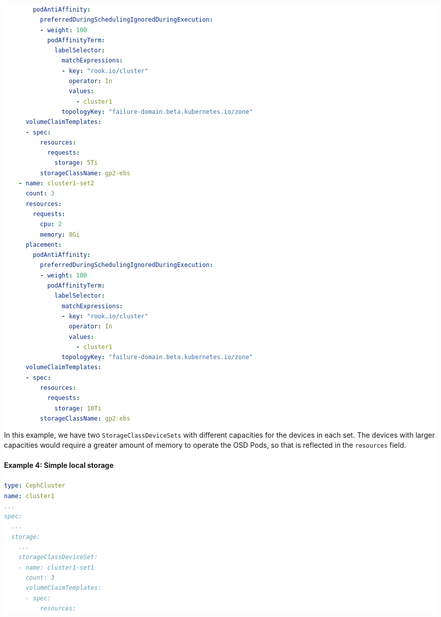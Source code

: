 ```yaml
        podAntiAffinity:
          preferredDuringSchedulingIgnoredDuringExecution:
          - weight: 100
            podAffinityTerm:
              labelSelector:
                matchExpressions:
                - key: "rook.io/cluster"
                  operator: In
                  values:
                    - cluster1
                topologyKey: "failure-domain.beta.kubernetes.io/zone"
      volumeClaimTemplates:
      - spec:
          resources:
            requests:
              storage: 5Ti
          storageClassName: gp2-ebs
    - name: cluster1-set2
      count: 3
      resources:
        requests:
          cpu: 2
          memory: 8Gi
      placement:
        podAntiAffinity:
          preferredDuringSchedulingIgnoredDuringExecution:
          - weight: 100
            podAffinityTerm:
              labelSelector:
                matchExpressions:
                - key: "rook.io/cluster"
                  operator: In
                  values:
                    - cluster1
                topologyKey: "failure-domain.beta.kubernetes.io/zone"
      volumeClaimTemplates:
      - spec:
          resources:
            requests:
              storage: 10Ti
          storageClassName: gp2-ebs
```

In this example, we have two `StorageClassDeviceSets` with different capacities
for the devices in each set. The devices with larger capacities would require a
greater amount of memory to operate the OSD Pods, so that is reflected in the
`resources` field.

#### Example 4: Simple local storage

```yaml
type: CephCluster
name: cluster1
...
spec:
  ...
  storage:
    ...
    storageClassDeviceSet:
    - name: cluster1-set1
      count: 3
      volumeClaimTemplates:
      - spec:
          resources:
```